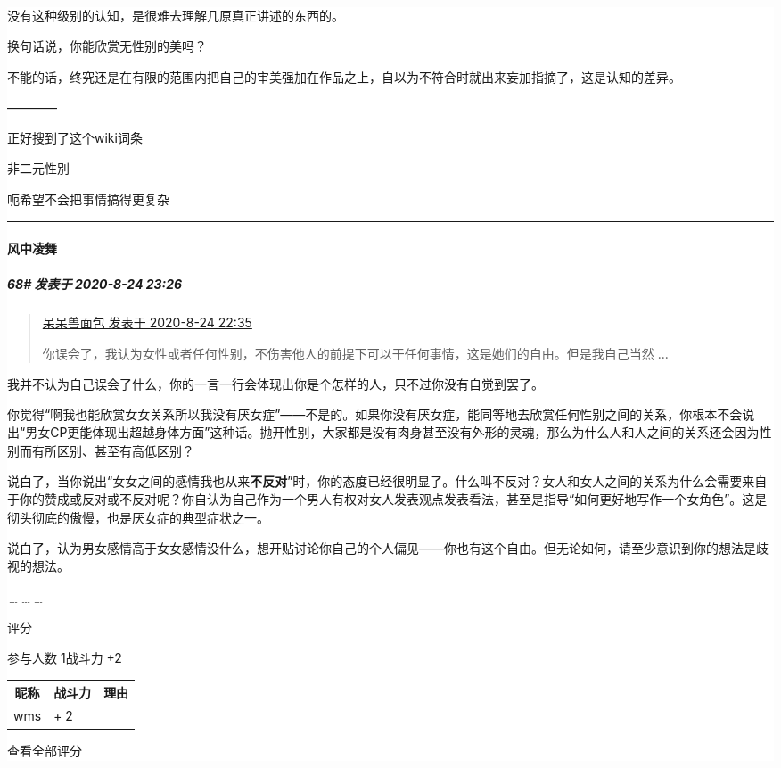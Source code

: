 没有这种级别的认知，是很难去理解几原真正讲述的东西的。


换句话说，你能欣赏无性别的美吗？

不能的话，终究还是在有限的范围内把自己的审美强加在作品之上，自以为不符合时就出来妄加指摘了，这是认知的差异。

————

正好搜到了这个wiki词条

非二元性別

呃希望不会把事情搞得更复杂







*****

####  风中凌舞  
##### 68#       发表于 2020-8-24 23:26



<blockquote><a href="httphttps://bbs.saraba1st.com/2b/forum.php?mod=redirect&amp;goto=findpost&amp;pid=48539783&amp;ptid=1956100" target="_blank">呆呆兽面包 发表于 2020-8-24 22:35</a>

你误会了，我认为女性或者任何性别，不伤害他人的前提下可以干任何事情，这是她们的自由。但是我自己当然 ...</blockquote>
我并不认为自己误会了什么，你的一言一行会体现出你是个怎样的人，只不过你没有自觉到罢了。


你觉得“啊我也能欣赏女女关系所以我没有厌女症”——不是的。如果你没有厌女症，能同等地去欣赏任何性别之间的关系，你根本不会说出“男女CP更能体现出超越身体方面”这种话。抛开性别，大家都是没有肉身甚至没有外形的灵魂，那么为什么人和人之间的关系还会因为性别而有所区别、甚至有高低区别？


说白了，当你说出“女女之间的感情我也从来<strong>不反对</strong>”时，你的态度已经很明显了。什么叫不反对？女人和女人之间的关系为什么会需要来自于你的赞成或反对或不反对呢？你自认为自己作为一个男人有权对女人发表观点发表看法，甚至是指导“如何更好地写作一个女角色”。这是彻头彻底的傲慢，也是厌女症的典型症状之一。


说白了，认为男女感情高于女女感情没什么，想开贴讨论你自己的个人偏见——你也有这个自由。但无论如何，请至少意识到你的想法是歧视的想法。



﹍﹍﹍

评分





 参与人数 1战斗力 +2

|昵称|战斗力|理由|
|----|---|---|
| wms| + 2||



查看全部评分



